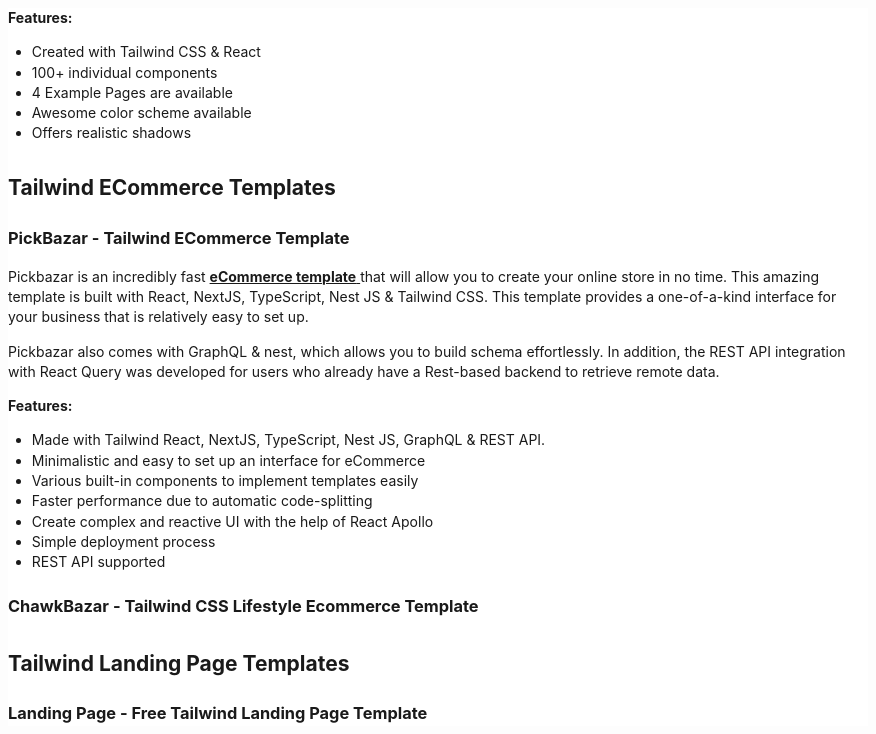 **Features:**

* Created with Tailwind CSS & React
* 100+ individual components
* 4 Example Pages are available
* Awesome color scheme available
* Offers realistic shadows

<Download href="https://www.creative-tim.com/product/material-tailwind-kit-react/?partner=104776" />

<Demo href="https://demos.creative-tim.com/material-tailwind-kit-react/?partner=104776" />

## Tailwind ECommerce Templates

### PickBazar - Tailwind ECommerce Template

<Mockup src="/blog/pickbazar.webp" alt="pickbazar react tailwind template" />

Pickbazar is an incredibly fast <A href="/ecommerce-website-templates"> **eCommerce template** </A> that will allow you to create your online store in no time. This amazing template is built with React, NextJS, TypeScript, Nest JS & Tailwind CSS. This template provides a one-of-a-kind interface for your business that is relatively easy to set up.

Pickbazar also comes with GraphQL & nest, which allows you to build schema effortlessly. In addition, the REST API integration with React Query was developed for users who already have a Rest-based backend to retrieve remote data.

**Features:**

* Made with Tailwind React, NextJS, TypeScript, Nest JS, GraphQL & REST API.
* Minimalistic and easy to set up an interface for eCommerce
* Various built-in components to implement templates easily
* Faster performance due to automatic code-splitting
* Create complex and reactive UI with the help of React Apollo
* Simple deployment process
* REST API supported

<Download href="https://1.envato.market/raGL43" />

<Demo href="https://1.envato.market/raGOA3" />

### ChawkBazar - Tailwind CSS Lifestyle Ecommerce Template

<Mockup src="/blog/chawkbazar-tailwind.webp" alt=" chawkbazar tailwind ecommerce template" />

<Download href="https://1.envato.market/POKRjQ" />

<Demo href="https://1.envato.market/kOzZ7d" />

## Tailwind Landing Page Templates

### Landing Page - Free Tailwind Landing Page Template

<Mockup src="/blog/tailwind-landing-page.webp" alt="tailwind landing page template" />

